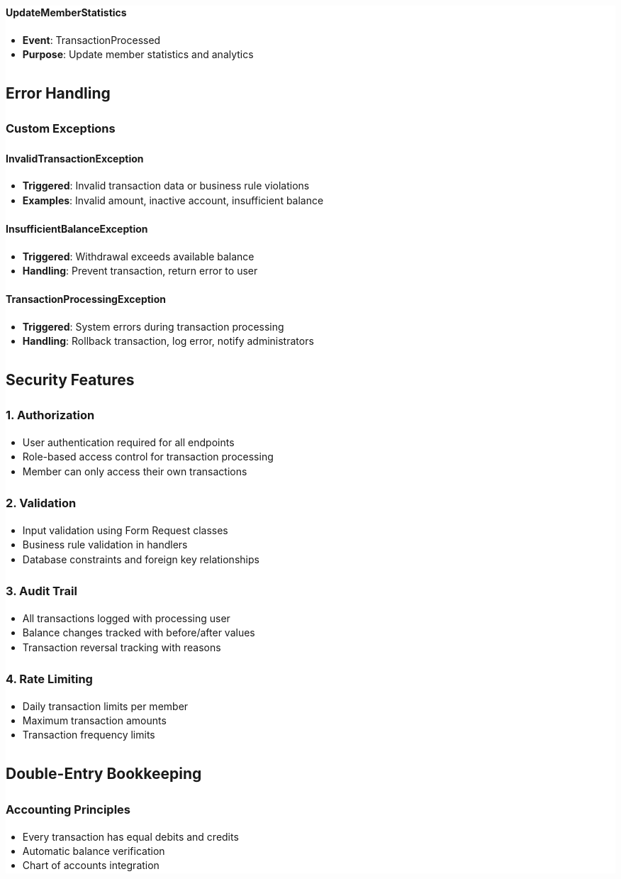 #### UpdateMemberStatistics
- **Event**: TransactionProcessed
- **Purpose**: Update member statistics and analytics

## Error Handling

### Custom Exceptions

#### InvalidTransactionException
- **Triggered**: Invalid transaction data or business rule violations
- **Examples**: Invalid amount, inactive account, insufficient balance

#### InsufficientBalanceException
- **Triggered**: Withdrawal exceeds available balance
- **Handling**: Prevent transaction, return error to user

#### TransactionProcessingException
- **Triggered**: System errors during transaction processing
- **Handling**: Rollback transaction, log error, notify administrators

## Security Features

### 1. Authorization
- User authentication required for all endpoints
- Role-based access control for transaction processing
- Member can only access their own transactions

### 2. Validation
- Input validation using Form Request classes
- Business rule validation in handlers
- Database constraints and foreign key relationships

### 3. Audit Trail
- All transactions logged with processing user
- Balance changes tracked with before/after values
- Transaction reversal tracking with reasons

### 4. Rate Limiting
- Daily transaction limits per member
- Maximum transaction amounts
- Transaction frequency limits

## Double-Entry Bookkeeping

### Accounting Principles
- Every transaction has equal debits and credits
- Automatic balance verification
- Chart of accounts integration
